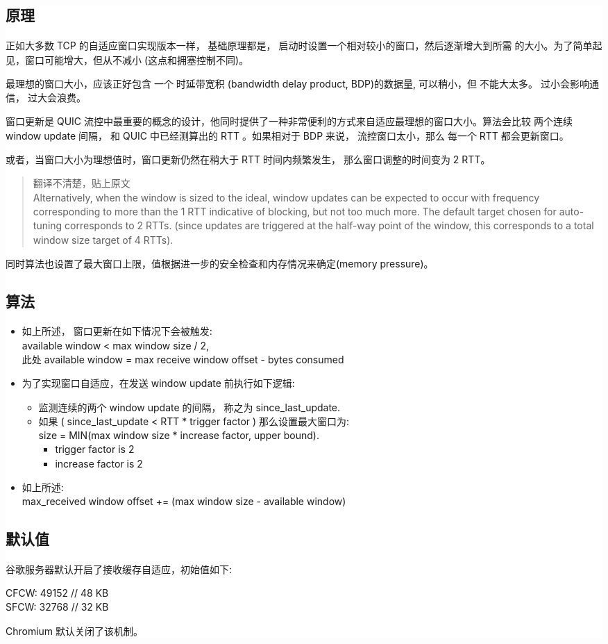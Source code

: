 ## 原理
正如大多数 TCP 的自适应窗口实现版本一样， 基础原理都是， 启动时设置一个相对较小的窗口，然后逐渐增大到所需
的大小。为了简单起见，窗口可能增大，但从不减小 (这点和拥塞控制不同)。

最理想的窗口大小，应该正好包含 一个 时延带宽积 (bandwidth delay product, BDP)的数据量, 可以稍小，但
不能大太多。 过小会影响通信， 过大会浪费。

窗口更新是 QUIC 流控中最重要的概念的设计，他同时提供了一种非常便利的方式来自适应最理想的窗口大小。算法会比较
两个连续 window update 间隔， 和 QUIC 中已经测算出的 RTT 。如果相对于 BDP 来说， 流控窗口太小，那么
每一个 RTT 都会更新窗口。

或者，当窗口大小为理想值时，窗口更新仍然在稍大于 RTT 时间内频繁发生， 那么窗口调整的时间变为 2 RTT。
> 翻译不清楚，贴上原文    
> Alternatively, when the window is sized to the ideal, window updates can be expected
> to occur with frequency corresponding to more than the 1 RTT indicative of blocking, but
> not too much more. The default target chosen for auto-tuning corresponds to 2 RTTs.
> (since updates are triggered at the half-way point of the window, this corresponds to a total
> window size target of 4 RTTs). 

同时算法也设置了最大窗口上限，值根据进一步的安全检查和内存情况来确定(memory pressure)。

## 算法
- 如上所述， 窗口更新在如下情况下会被触发:    
    available window < max window size / 2,    
    此处 available window = max receive window offset - bytes consumed

- 为了实现窗口自适应，在发送 window update 前执行如下逻辑:    
    - 监测连续的两个 window update 的间隔， 称之为 since_last_update. 
    - 如果 ( since_last_update < RTT * trigger factor ) 那么设置最大窗口为:    
        size = MIN(max window size * increase factor, upper bound).
        - trigger factor​ is 2
        - increase factor​ is 2    
    
- 如上所述:    
    max_received window offset += (max window size - available window)


## 默认值
谷歌服务器默认开启了接收缓存自适应，初始值如下:    


CFCW:​ 49152 // 48 KB    
SFCW:​ 32768 // 32 KB

Chromium 默认关闭了该机制。

